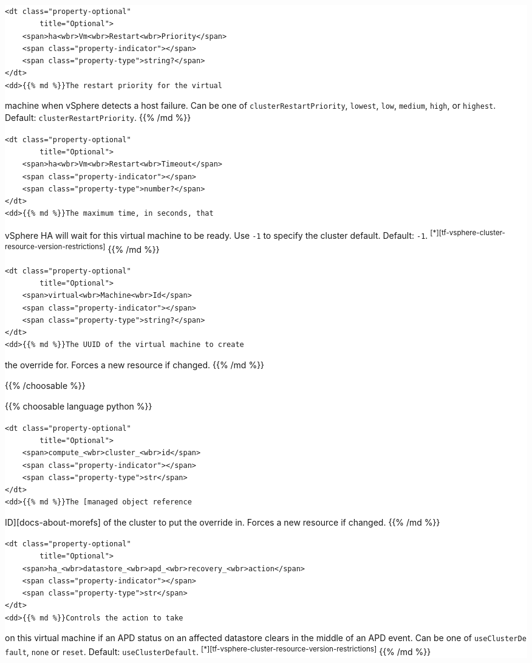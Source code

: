     <dt class="property-optional"
            title="Optional">
        <span>ha<wbr>Vm<wbr>Restart<wbr>Priority</span>
        <span class="property-indicator"></span>
        <span class="property-type">string?</span>
    </dt>
    <dd>{{% md %}}The restart priority for the virtual
machine when vSphere detects a host failure. Can be one of
`clusterRestartPriority`, `lowest`, `low`, `medium`, `high`, or `highest`.
Default: `clusterRestartPriority`.
{{% /md %}}</dd>

    <dt class="property-optional"
            title="Optional">
        <span>ha<wbr>Vm<wbr>Restart<wbr>Timeout</span>
        <span class="property-indicator"></span>
        <span class="property-type">number?</span>
    </dt>
    <dd>{{% md %}}The maximum time, in seconds, that
vSphere HA will wait for this virtual machine to be ready. Use `-1` to
specify the cluster default.  Default: `-1`.
<sup>[\*][tf-vsphere-cluster-resource-version-restrictions]</sup>
{{% /md %}}</dd>

    <dt class="property-optional"
            title="Optional">
        <span>virtual<wbr>Machine<wbr>Id</span>
        <span class="property-indicator"></span>
        <span class="property-type">string?</span>
    </dt>
    <dd>{{% md %}}The UUID of the virtual machine to create
the override for.  Forces a new resource if changed.
{{% /md %}}</dd>

</dl>
{{% /choosable %}}


{{% choosable language python %}}
<dl class="resources-properties">

    <dt class="property-optional"
            title="Optional">
        <span>compute_<wbr>cluster_<wbr>id</span>
        <span class="property-indicator"></span>
        <span class="property-type">str</span>
    </dt>
    <dd>{{% md %}}The [managed object reference
ID][docs-about-morefs] of the cluster to put the override in.  Forces a new
resource if changed.
{{% /md %}}</dd>

    <dt class="property-optional"
            title="Optional">
        <span>ha_<wbr>datastore_<wbr>apd_<wbr>recovery_<wbr>action</span>
        <span class="property-indicator"></span>
        <span class="property-type">str</span>
    </dt>
    <dd>{{% md %}}Controls the action to take
on this virtual machine if an APD status on an affected datastore clears in
the middle of an APD event. Can be one of `useClusterDefault`, `none` or
`reset`.  Default: `useClusterDefault`.
<sup>[\*][tf-vsphere-cluster-resource-version-restrictions]</sup>
{{% /md %}}</dd>


[ref-vsphere-ha-clusters]: https://docs.vmware.com/en/VMware-vSphere/6.5/com.vmware.vsphere.avail.doc/GUID-5432CA24-14F1-44E3-87FB-61D937831CF6.html